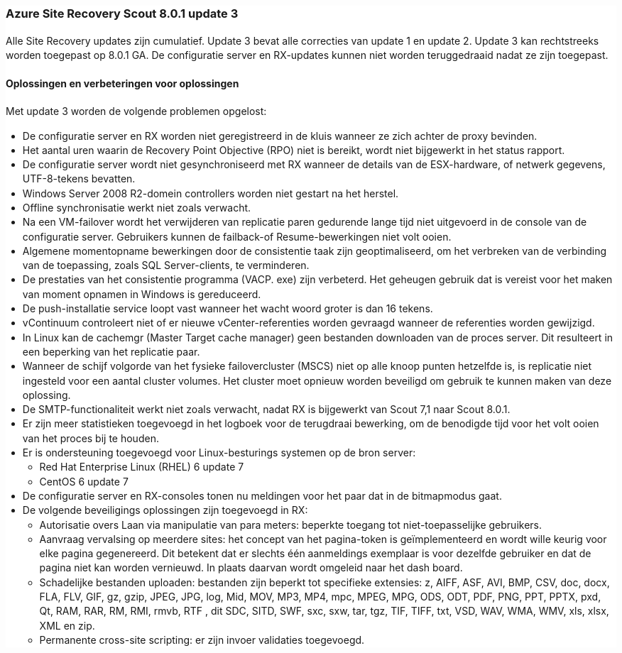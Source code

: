 
### <a name="azure-site-recovery-scout-801-update-3"></a>Azure Site Recovery Scout 8.0.1 update 3

Alle Site Recovery updates zijn cumulatief. Update 3 bevat alle correcties van update 1 en update 2. Update 3 kan rechtstreeks worden toegepast op 8.0.1 GA. De configuratie server en RX-updates kunnen niet worden teruggedraaid nadat ze zijn toegepast.

#### <a name="bug-fixes-and-enhancements"></a>Oplossingen en verbeteringen voor oplossingen
Met update 3 worden de volgende problemen opgelost:

* De configuratie server en RX worden niet geregistreerd in de kluis wanneer ze zich achter de proxy bevinden.
* Het aantal uren waarin de Recovery Point Objective (RPO) niet is bereikt, wordt niet bijgewerkt in het status rapport.
* De configuratie server wordt niet gesynchroniseerd met RX wanneer de details van de ESX-hardware, of netwerk gegevens, UTF-8-tekens bevatten.
* Windows Server 2008 R2-domein controllers worden niet gestart na het herstel.
* Offline synchronisatie werkt niet zoals verwacht.
* Na een VM-failover wordt het verwijderen van replicatie paren gedurende lange tijd niet uitgevoerd in de console van de configuratie server. Gebruikers kunnen de failback-of Resume-bewerkingen niet volt ooien.
* Algemene momentopname bewerkingen door de consistentie taak zijn geoptimaliseerd, om het verbreken van de verbinding van de toepassing, zoals SQL Server-clients, te verminderen.
* De prestaties van het consistentie programma (VACP. exe) zijn verbeterd. Het geheugen gebruik dat is vereist voor het maken van moment opnamen in Windows is gereduceerd.
* De push-installatie service loopt vast wanneer het wacht woord groter is dan 16 tekens.
* vContinuum controleert niet of er nieuwe vCenter-referenties worden gevraagd wanneer de referenties worden gewijzigd.
* In Linux kan de cachemgr (Master Target cache manager) geen bestanden downloaden van de proces server. Dit resulteert in een beperking van het replicatie paar.
* Wanneer de schijf volgorde van het fysieke failovercluster (MSCS) niet op alle knoop punten hetzelfde is, is replicatie niet ingesteld voor een aantal cluster volumes. Het cluster moet opnieuw worden beveiligd om gebruik te kunnen maken van deze oplossing.  
* De SMTP-functionaliteit werkt niet zoals verwacht, nadat RX is bijgewerkt van Scout 7,1 naar Scout 8.0.1.
* Er zijn meer statistieken toegevoegd in het logboek voor de terugdraai bewerking, om de benodigde tijd voor het volt ooien van het proces bij te houden.
* Er is ondersteuning toegevoegd voor Linux-besturings systemen op de bron server:
  * Red Hat Enterprise Linux (RHEL) 6 update 7
  * CentOS 6 update 7
* De configuratie server en RX-consoles tonen nu meldingen voor het paar dat in de bitmapmodus gaat.
* De volgende beveiligings oplossingen zijn toegevoegd in RX:
    * Autorisatie overs Laan via manipulatie van para meters: beperkte toegang tot niet-toepasselijke gebruikers.
    * Aanvraag vervalsing op meerdere sites: het concept van het pagina-token is geïmplementeerd en wordt wille keurig voor elke pagina gegenereerd. Dit betekent dat er slechts één aanmeldings exemplaar is voor dezelfde gebruiker en dat de pagina niet kan worden vernieuwd. In plaats daarvan wordt omgeleid naar het dash board.
    * Schadelijke bestanden uploaden: bestanden zijn beperkt tot specifieke extensies: z, AIFF, ASF, AVI, BMP, CSV, doc, docx, FLA, FLV, GIF, gz, gzip, JPEG, JPG, log, Mid, MOV, MP3, MP4, mpc, MPEG, MPG, ODS, ODT, PDF, PNG, PPT, PPTX, pxd, Qt, RAM, RAR, RM, RMI, rmvb, RTF , dit SDC, SITD, SWF, sxc, sxw, tar, tgz, TIF, TIFF, txt, VSD, WAV, WMA, WMV, xls, xlsx, XML en zip.
    * Permanente cross-site scripting: er zijn invoer validaties toegevoegd.
